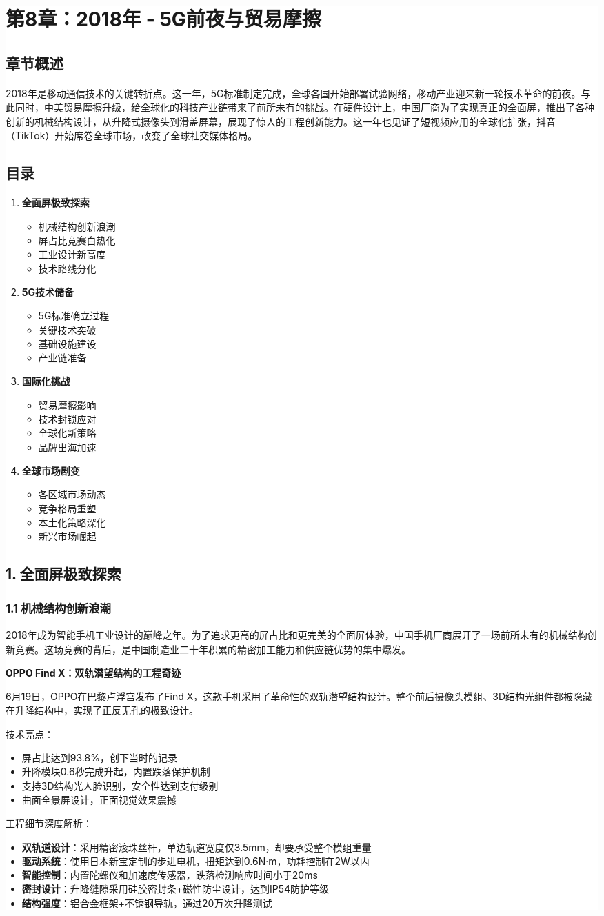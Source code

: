 # 第8章：2018年 - 5G前夜与贸易摩擦

## 章节概述

2018年是移动通信技术的关键转折点。这一年，5G标准制定完成，全球各国开始部署试验网络，移动产业迎来新一轮技术革命的前夜。与此同时，中美贸易摩擦升级，给全球化的科技产业链带来了前所未有的挑战。在硬件设计上，中国厂商为了实现真正的全面屏，推出了各种创新的机械结构设计，从升降式摄像头到滑盖屏幕，展现了惊人的工程创新能力。这一年也见证了短视频应用的全球化扩张，抖音（TikTok）开始席卷全球市场，改变了全球社交媒体格局。

## 目录

1. **全面屏极致探索**
   - 机械结构创新浪潮
   - 屏占比竞赛白热化
   - 工业设计新高度
   - 技术路线分化

2. **5G技术储备**
   - 5G标准确立过程
   - 关键技术突破
   - 基础设施建设
   - 产业链准备

3. **国际化挑战**
   - 贸易摩擦影响
   - 技术封锁应对
   - 全球化新策略
   - 品牌出海加速

4. **全球市场剧变**
   - 各区域市场动态
   - 竞争格局重塑
   - 本土化策略深化
   - 新兴市场崛起

## 1. 全面屏极致探索

### 1.1 机械结构创新浪潮

2018年成为智能手机工业设计的巅峰之年。为了追求更高的屏占比和更完美的全面屏体验，中国手机厂商展开了一场前所未有的机械结构创新竞赛。这场竞赛的背后，是中国制造业二十年积累的精密加工能力和供应链优势的集中爆发。

**OPPO Find X：双轨潜望结构的工程奇迹**

6月19日，OPPO在巴黎卢浮宫发布了Find X，这款手机采用了革命性的双轨潜望结构设计。整个前后摄像头模组、3D结构光组件都被隐藏在升降结构中，实现了正反无孔的极致设计。

技术亮点：
- 屏占比达到93.8%，创下当时的记录
- 升降模块0.6秒完成升起，内置跌落保护机制
- 支持3D结构光人脸识别，安全性达到支付级别
- 曲面全景屏设计，正面视觉效果震撼

工程细节深度解析：
- **双轨道设计**：采用精密滚珠丝杆，单边轨道宽度仅3.5mm，却要承受整个模组重量
- **驱动系统**：使用日本新宝定制的步进电机，扭矩达到0.6N·m，功耗控制在2W以内
- **智能控制**：内置陀螺仪和加速度传感器，跌落检测响应时间小于20ms
- **密封设计**：升降缝隙采用硅胶密封条+磁性防尘设计，达到IP54防护等级
- **结构强度**：铝合金框架+不锈钢导轨，通过20万次升降测试
